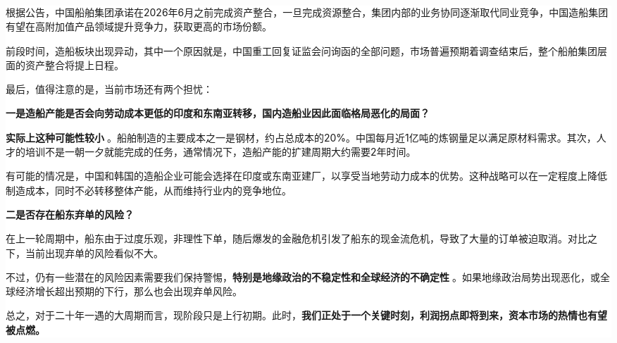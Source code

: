 根据公告，中国船舶集团承诺在2026年6月之前完成资产整合，一旦完成资源整合，集团内部的业务协同逐渐取代同业竞争，中国造船集团有望在高附加值产品领域提升竞争力，获取更高的市场份额。

前段时间，造船板块出现异动，其中一个原因就是，中国重工回复证监会问询函的全部问题，市场普遍预期着调查结束后，整个船舶集团层面的资产整合将提上日程。

最后，值得注意的是，当前市场还有两个担忧：

**一是造船产能是否会向劳动成本更低的印度和东南亚转移，国内造船业因此面临格局恶化的局面？**

**实际上这种可能性较小**
。船舶制造的主要成本之一是钢材，约占总成本的20%。中国每月近1亿吨的炼钢量足以满足原材料需求。其次，人才的培训不是一朝一夕就能完成的任务，通常情况下，造船产能的扩建周期大约需要2年时间。

有可能的情况是，中国和韩国的造船企业可能会选择在印度或东南亚建厂，以享受当地劳动力成本的优势。这种战略可以在一定程度上降低制造成本，同时不必转移整体产能，从而维持行业内的竞争地位。

**二是否存在船东弃单的风险？**

在上一轮周期中，船东由于过度乐观，非理性下单，随后爆发的金融危机引发了船东的现金流危机，导致了大量的订单被迫取消。对比之下，当前出现弃单的风险看似不大。

不过，仍有一些潜在的风险因素需要我们保持警惕，**特别是地缘政治的不稳定性和全球经济的不确定性**
。如果地缘政治局势出现恶化，或全球经济增长超出预期的下行，那么也会出现弃单风险。

总之，对于二十年一遇的大周期而言，现阶段只是上行初期。此时，**我们正处于一个关键时刻，利润拐点即将到来，资本市场的热情也有望被点燃。**

